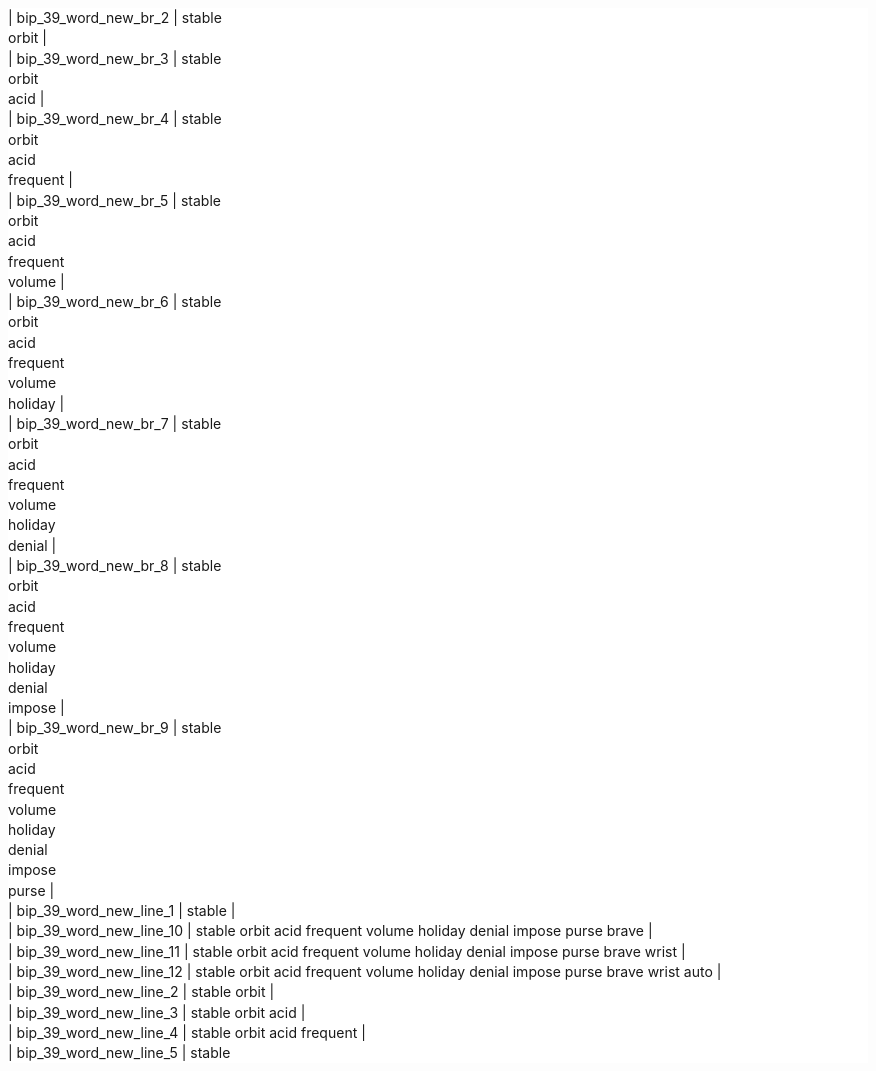 | bip_39_word_new_br_2 | stable<br>orbit |  
| bip_39_word_new_br_3 | stable<br>orbit<br>acid |  
| bip_39_word_new_br_4 | stable<br>orbit<br>acid<br>frequent |  
| bip_39_word_new_br_5 | stable<br>orbit<br>acid<br>frequent<br>volume |  
| bip_39_word_new_br_6 | stable<br>orbit<br>acid<br>frequent<br>volume<br>holiday |  
| bip_39_word_new_br_7 | stable<br>orbit<br>acid<br>frequent<br>volume<br>holiday<br>denial |  
| bip_39_word_new_br_8 | stable<br>orbit<br>acid<br>frequent<br>volume<br>holiday<br>denial<br>impose |  
| bip_39_word_new_br_9 | stable<br>orbit<br>acid<br>frequent<br>volume<br>holiday<br>denial<br>impose<br>purse |  
| bip_39_word_new_line_1 | stable |  
| bip_39_word_new_line_10 | stable
orbit
acid
frequent
volume
holiday
denial
impose
purse
brave |  
| bip_39_word_new_line_11 | stable
orbit
acid
frequent
volume
holiday
denial
impose
purse
brave
wrist |  
| bip_39_word_new_line_12 | stable
orbit
acid
frequent
volume
holiday
denial
impose
purse
brave
wrist
auto |  
| bip_39_word_new_line_2 | stable
orbit |  
| bip_39_word_new_line_3 | stable
orbit
acid |  
| bip_39_word_new_line_4 | stable
orbit
acid
frequent |  
| bip_39_word_new_line_5 | stable